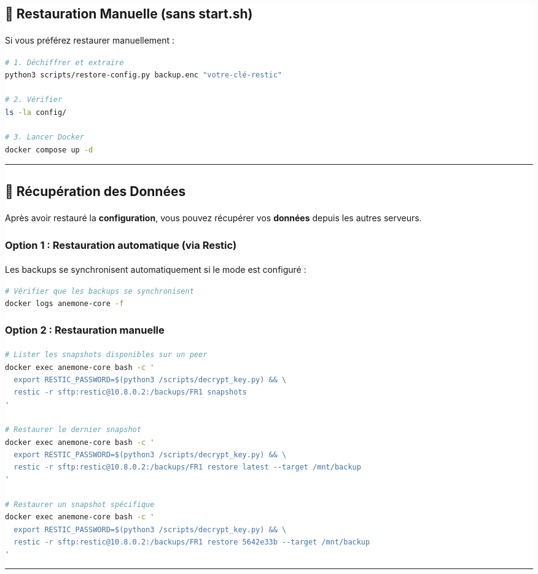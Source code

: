 
## 📝 Restauration Manuelle (sans start.sh)

Si vous préférez restaurer manuellement :

```bash
# 1. Déchiffrer et extraire
python3 scripts/restore-config.py backup.enc "votre-clé-restic"

# 2. Vérifier
ls -la config/

# 3. Lancer Docker
docker compose up -d
```

---

## 🔄 Récupération des Données

Après avoir restauré la **configuration**, vous pouvez récupérer vos **données** depuis les autres serveurs.

### Option 1 : Restauration automatique (via Restic)

Les backups se synchronisent automatiquement si le mode est configuré :

```bash
# Vérifier que les backups se synchronisent
docker logs anemone-core -f
```

### Option 2 : Restauration manuelle

```bash
# Lister les snapshots disponibles sur un peer
docker exec anemone-core bash -c '
  export RESTIC_PASSWORD=$(python3 /scripts/decrypt_key.py) && \
  restic -r sftp:restic@10.8.0.2:/backups/FR1 snapshots
'

# Restaurer le dernier snapshot
docker exec anemone-core bash -c '
  export RESTIC_PASSWORD=$(python3 /scripts/decrypt_key.py) && \
  restic -r sftp:restic@10.8.0.2:/backups/FR1 restore latest --target /mnt/backup
'

# Restaurer un snapshot spécifique
docker exec anemone-core bash -c '
  export RESTIC_PASSWORD=$(python3 /scripts/decrypt_key.py) && \
  restic -r sftp:restic@10.8.0.2:/backups/FR1 restore 5642e33b --target /mnt/backup
'
```

---